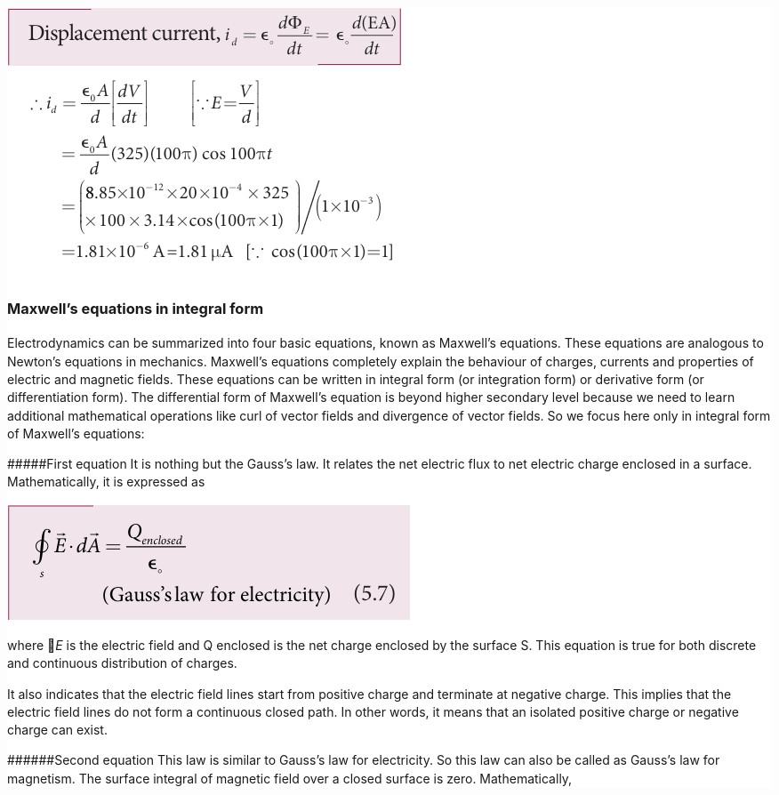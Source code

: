 ![Alt text](image-27.png)


### Maxwell’s equations in integral form

Electrodynamics can be summarized into four basic equations, known as Maxwell’s equations. These equations are analogous to Newton’s equations in mechanics. Maxwell’s equations completely explain the behaviour of charges, currents and properties of electric and magnetic fields. These equations can be written in integral form (or integration form) or derivative form (or differentiation form). The differential form of Maxwell’s equation is beyond higher secondary level because we need to learn additional mathematical operations like curl of vector 
fields and divergence of vector fields. So we 
focus here only in integral form of Maxwell’s equations:

#####First equation 
It is nothing but the Gauss’s law. It relates the net electric flux to net electric charge enclosed in a surface. Mathematically, it is expressed as

![Alt text](image-28.png)

where _E_ is the electric field and Q enclosed is the net charge enclosed by the surface S. This equation is true for both discrete and continuous distribution of charges.

It also indicates that the electric field lines start from positive charge and terminate at negative charge. This implies that the electric field lines do not form a continuous closed path. In other words, it means that an isolated positive charge or negative charge can exist.

######Second equation 
This law is similar to Gauss’s law for
electricity. So this law can also be called as Gauss’s law for magnetism. The surface integral of magnetic field over a closed surface is zero. Mathematically,

